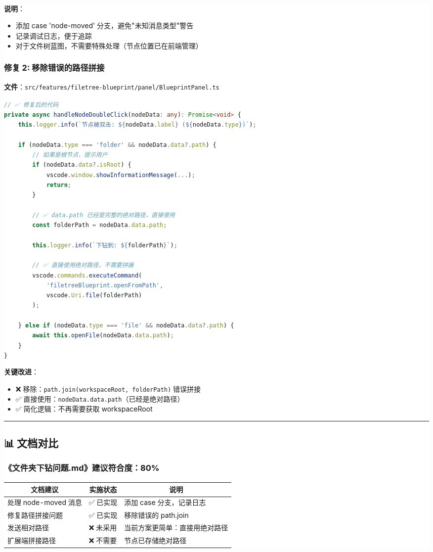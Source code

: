 **说明**：
- 添加 case 'node-moved' 分支，避免"未知消息类型"警告
- 记录调试日志，便于追踪
- 对于文件树蓝图，不需要特殊处理（节点位置已在前端管理）

### 修复 2: 移除错误的路径拼接

**文件**：`src/features/filetree-blueprint/panel/BlueprintPanel.ts`

```typescript
// ✅ 修复后的代码
private async handleNodeDoubleClick(nodeData: any): Promise<void> {
    this.logger.info(`节点被双击: ${nodeData.label} (${nodeData.type})`);

    if (nodeData.type === 'folder' && nodeData.data?.path) {
        // 如果是根节点，提示用户
        if (nodeData.data?.isRoot) {
            vscode.window.showInformationMessage(...);
            return;
        }
        
        // ✅ data.path 已经是完整的绝对路径，直接使用
        const folderPath = nodeData.data.path;
        
        this.logger.info(`下钻到: ${folderPath}`);
        
        // ✅ 直接使用绝对路径，不需要拼接
        vscode.commands.executeCommand(
            'filetreeBlueprint.openFromPath',
            vscode.Uri.file(folderPath)
        );
        
    } else if (nodeData.type === 'file' && nodeData.data?.path) {
        await this.openFile(nodeData.data.path);
    }
}
```

**关键改进**：
- ❌ 移除：`path.join(workspaceRoot, folderPath)` 错误拼接
- ✅ 直接使用：`nodeData.data.path`（已经是绝对路径）
- ✅ 简化逻辑：不再需要获取 workspaceRoot

---

## 📊 文档对比

### 《文件夹下钻问题.md》建议符合度：**80%**

| 文档建议 | 实施状态 | 说明 |
|---------|---------|------|
| 处理 node-moved 消息 | ✅ 已实现 | 添加 case 分支，记录日志 |
| 修复路径拼接问题 | ✅ 已实现 | 移除错误的 path.join |
| 发送相对路径 | ❌ 未采用 | 当前方案更简单：直接用绝对路径 |
| 扩展端拼接路径 | ❌ 不需要 | 节点已存储绝对路径 |
